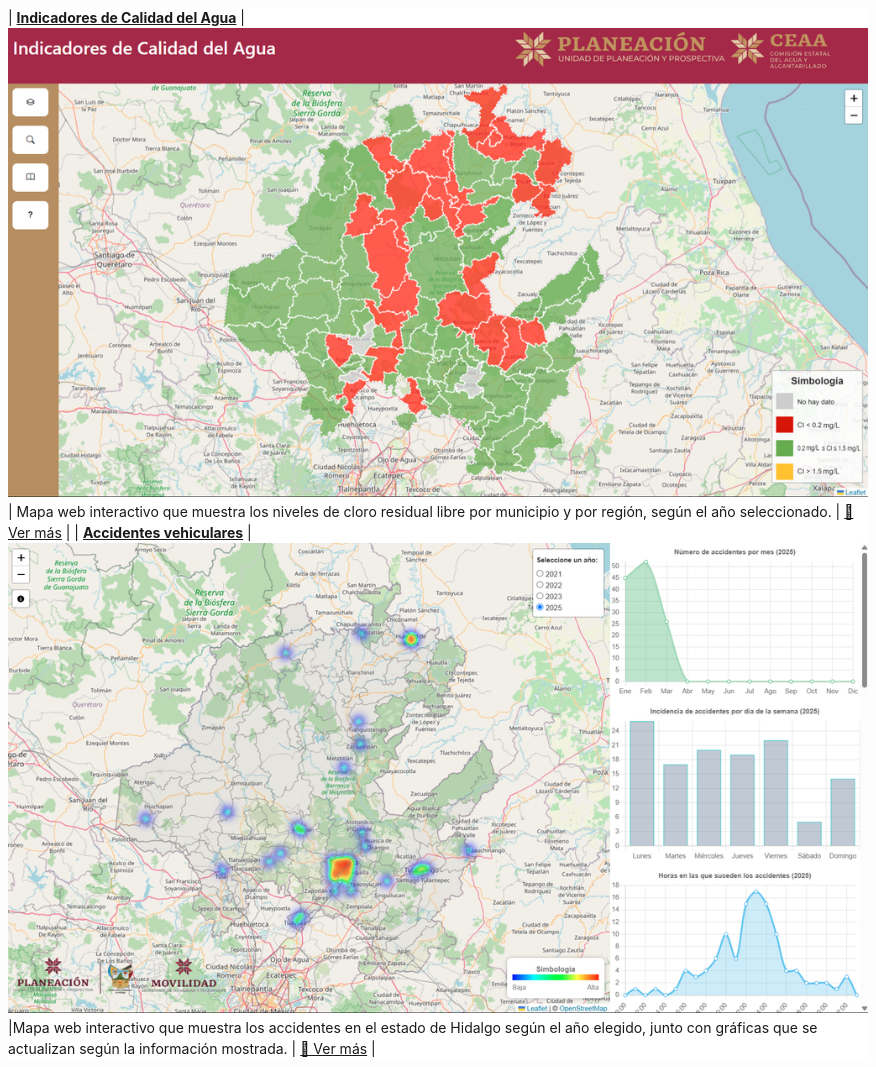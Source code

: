 | **[Indicadores de Calidad del Agua](http://sigeh.hidalgo.gob.mx:8080/)** | <img src="Imagenes/IndicadoresCalidadAgua.png" width="1200"> | Mapa web interactivo que muestra los niveles de cloro residual libre por municipio y por región, según el año seleccionado. | [🔗 Ver más](http://sigeh.hidalgo.gob.mx:8080/) |
| **[Accidentes vehiculares](http://sigeh.hidalgo.gob.mx/pags/accidentes_vehiculares/)** | <img src="Imagenes/Accidentes.png" width="1200"> |Mapa web interactivo que muestra los accidentes en el estado de Hidalgo según el año elegido, junto con gráficas que se actualizan según la información mostrada. | [🔗 Ver más](http://sigeh.hidalgo.gob.mx/pags/accidentes_vehiculares/) |